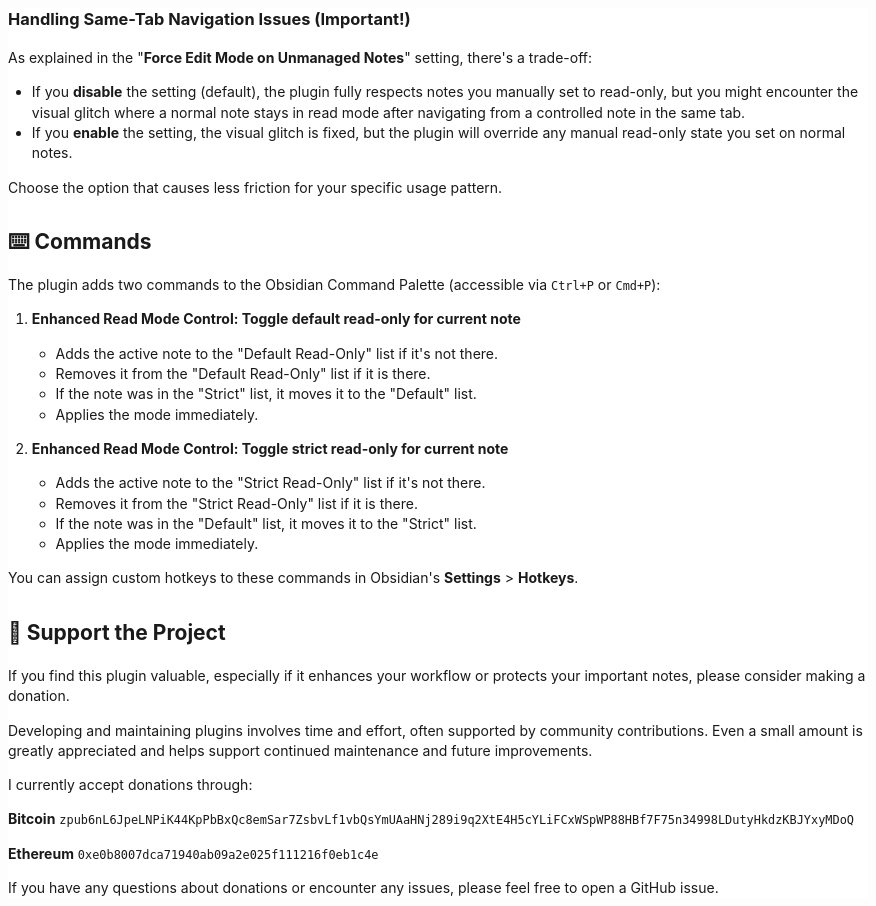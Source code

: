 <a id="same-tab-handling"></a>

### Handling Same-Tab Navigation Issues (Important!)

As explained in the "**Force Edit Mode on Unmanaged Notes**" setting, there's a trade-off:

- If you **disable** the setting (default), the plugin fully respects notes you manually set to read-only, but you might encounter the visual glitch where a normal note stays in read mode after navigating from a controlled note in the same tab.
- If you **enable** the setting, the visual glitch is fixed, but the plugin will override any manual read-only state you set on normal notes.

Choose the option that causes less friction for your specific usage pattern.

<a id="commands"></a>

## ⌨️ Commands

The plugin adds two commands to the Obsidian Command Palette (accessible via `Ctrl+P` or `Cmd+P`):

1.  **Enhanced Read Mode Control: Toggle default read-only for current note**
    - Adds the active note to the "Default Read-Only" list if it's not there.
    - Removes it from the "Default Read-Only" list if it is there.
    - If the note was in the "Strict" list, it moves it to the "Default" list.
    - Applies the mode immediately.

2.  **Enhanced Read Mode Control: Toggle strict read-only for current note**
    - Adds the active note to the "Strict Read-Only" list if it's not there.
    - Removes it from the "Strict Read-Only" list if it is there.
    - If the note was in the "Default" list, it moves it to the "Strict" list.
    - Applies the mode immediately.

You can assign custom hotkeys to these commands in Obsidian's **Settings** > **Hotkeys**.

<a id="support-the-project"></a>

## 💖 Support the Project

If you find this plugin valuable, especially if it enhances your workflow or protects your important notes, please consider making a donation.

Developing and maintaining plugins involves time and effort, often supported by community contributions. Even a small amount is greatly appreciated and helps support continued maintenance and future improvements.

I currently accept donations through:

**Bitcoin**
`zpub6nL6JpeLNPiK44KpPbBxQc8emSar7ZsbvLf1vbQsYmUAaHNj289i9q2XtE4H5cYLiFCxWSpWP88HBf7F75n34998LDutyHkdzKBJYxyMDoQ`

**Ethereum**
`0xe0b8007dca71940ab09a2e025f111216f0eb1c4e`

If you have any questions about donations or encounter any issues, please feel free to open a GitHub issue.

